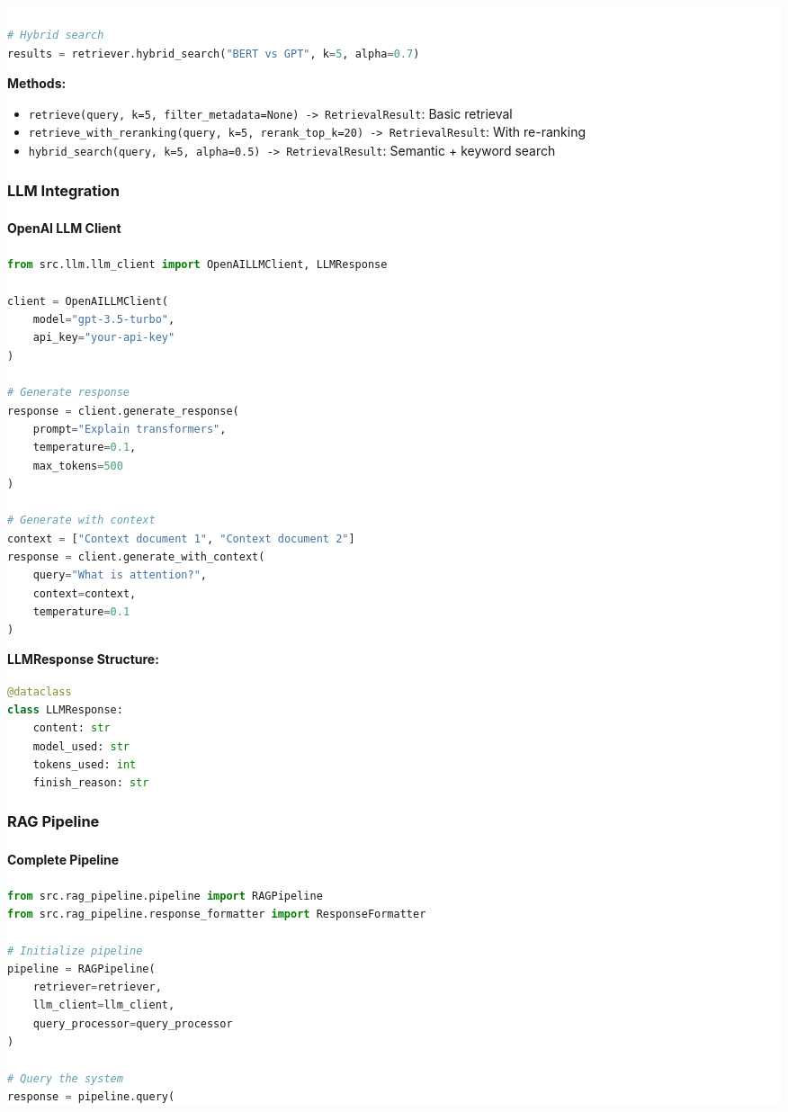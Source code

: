 ```python

# Hybrid search
results = retriever.hybrid_search("BERT vs GPT", k=5, alpha=0.7)
```

**Methods:**
- `retrieve(query, k=5, filter_metadata=None) -> RetrievalResult`: Basic retrieval
- `retrieve_with_reranking(query, k=5, rerank_top_k=20) -> RetrievalResult`: With re-ranking
- `hybrid_search(query, k=5, alpha=0.5) -> RetrievalResult`: Semantic + keyword search

### LLM Integration

#### OpenAI LLM Client

```python
from src.llm.llm_client import OpenAILLMClient, LLMResponse

client = OpenAILLMClient(
    model="gpt-3.5-turbo",
    api_key="your-api-key"
)

# Generate response
response = client.generate_response(
    prompt="Explain transformers",
    temperature=0.1,
    max_tokens=500
)

# Generate with context
context = ["Context document 1", "Context document 2"]
response = client.generate_with_context(
    query="What is attention?",
    context=context,
    temperature=0.1
)
```

**LLMResponse Structure:**
```python
@dataclass
class LLMResponse:
    content: str
    model_used: str
    tokens_used: int
    finish_reason: str
```

### RAG Pipeline

#### Complete Pipeline

```python
from src.rag_pipeline.pipeline import RAGPipeline
from src.rag_pipeline.response_formatter import ResponseFormatter

# Initialize pipeline
pipeline = RAGPipeline(
    retriever=retriever,
    llm_client=llm_client,
    query_processor=query_processor
)

# Query the system
response = pipeline.query(
```